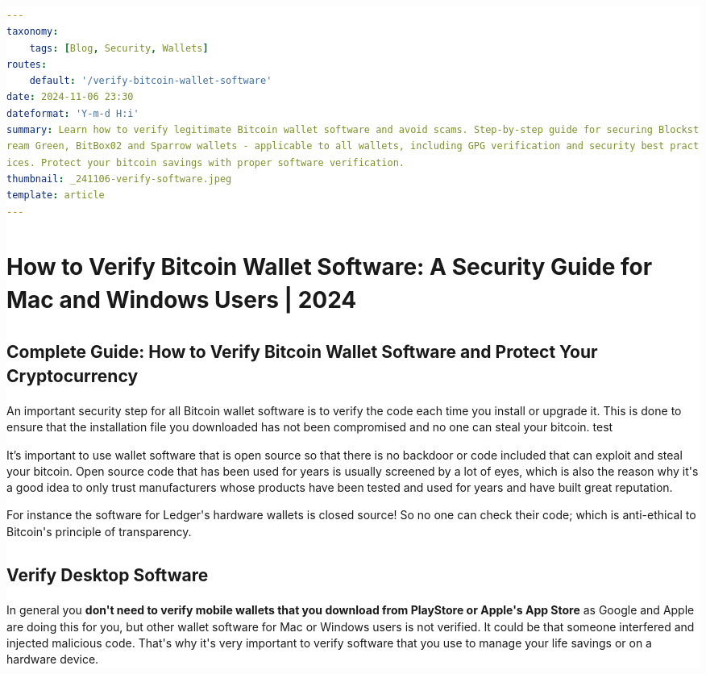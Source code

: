 ```yaml
---
taxonomy:
    tags: [Blog, Security, Wallets]
routes:
    default: '/verify-bitcoin-wallet-software'
date: 2024-11-06 23:30
dateformat: 'Y-m-d H:i'
summary: Learn how to verify legitimate Bitcoin wallet software and avoid scams. Step-by-step guide for securing Blockstream Green, BitBox02 and Sparrow wallets - applicable to all wallets, including GPG verification and security best practices. Protect your bitcoin savings with proper software verification.
thumbnail: _241106-verify-software.jpeg
template: article 
---
```


# How to Verify Bitcoin Wallet Software: A Security Guide for Mac and Windows Users | 2024

## Complete Guide: How to Verify Bitcoin Wallet Software and Protect Your Cryptocurrency

An important security step for all Bitcoin wallet software is to verify the code each time you install or upgrade it. This is done to ensure that the installation file you downloaded has not been compromised and no one can steal your bitcoin.
test
<iframe width="100%" height="112" frameborder="0" scrolling="no" style="width: 100%; height: 112px; overflow: hidden;" src="https://btcpodcasting.com/@anitaposch/episodes/saifedean-ammous-bitcoin-standard/embed"></iframe>

It’s important to use wallet software that is open source so that there is no backdoor or code included that can exploit and steal your bitcoin. Open source code that has been used for years  is usually screened by a lot of eyes, which is also the reason why it's a good idea to only trust manufacturers whose products have been tested and used for years and have built great reputation.

For instance the software for Ledger's hardware wallets is closed source! So no one can check their code; which is anti-ethical to Bitcoin's principle of transparency.

<iframe width="560" height="315" src="https://www.youtube-nocookie.com/embed/fEOHqi9eZYQ?si=Hsm43sirLVTE8rFK" title="YouTube video player" frameborder="0" allow="accelerometer; autoplay; clipboard-write; encrypted-media; gyroscope; picture-in-picture; web-share" referrerpolicy="strict-origin-when-cross-origin" allowfullscreen></iframe>

## Verify Desktop Software

In general you **don't need to verify mobile wallets that you download from PlayStore or Apple's App Store** as Google and Apple are doing this for you, but other wallet software for Mac or Windows users is not verified. It could be that someone interfered and injected malicious code. That's why it's very important to verify software that you use to manage your life savings or on a hardware device.
